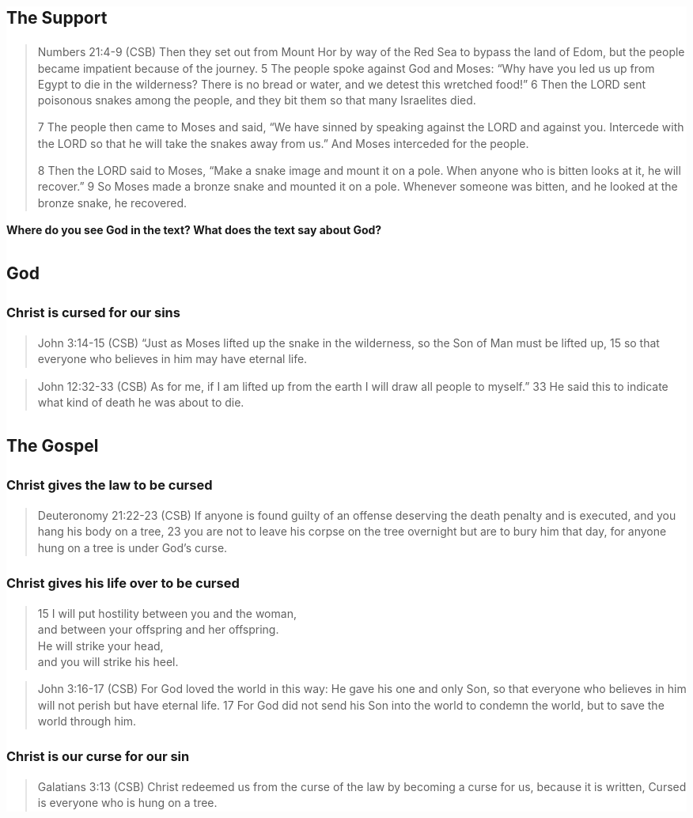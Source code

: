 ## The Support

>Numbers 21:4-9 (CSB) Then they set out from Mount Hor by way of the Red Sea to bypass the land of Edom, but the people became impatient because of the journey. 5 The people spoke against God and Moses: “Why have you led us up from Egypt to die in the wilderness? There is no bread or water, and we detest this wretched food!” 6 Then the LORD sent poisonous snakes among the people, and they bit them so that many Israelites died.
>
>7 The people then came to Moses and said, “We have sinned by speaking against the LORD and against you. Intercede with the LORD so that he will take the snakes away from us.” And Moses interceded for the people.
>
>8 Then the LORD said to Moses, “Make a snake image and mount it on a pole. When anyone who is bitten looks at it, he will recover.” 9 So Moses made a bronze snake and mounted it on a pole. Whenever someone was bitten, and he looked at the bronze snake, he recovered.

<div style="page-break-after: always;"></div>

**Where do you see God in the text? What does the text say about God?**

## God

### Christ is cursed for our sins

>John 3:14-15 (CSB) “Just as Moses lifted up the snake in the wilderness, so the Son of Man must be lifted up, 15 so that everyone who believes in him may have eternal life.

>John 12:32-33 (CSB) As for me, if I am lifted up from the earth I will draw all people to myself.” 33 He said this to indicate what kind of death he was about to die.

## The Gospel

### Christ gives the law to be cursed

>Deuteronomy 21:22-23 (CSB) If anyone is found guilty of an offense deserving the death penalty and is executed, and you hang his body on a tree, 23 you are not to leave his corpse on the tree overnight but are to bury him that day, for anyone hung on a tree is under God’s curse.

### Christ gives his life over to be cursed

>15 I will put hostility between you and the woman,  
>and between your offspring and her offspring.  
>He will strike your head,  
>and you will strike his heel.

>John 3:16-17 (CSB) For God loved the world in this way: He gave his one and only Son, so that everyone who believes in him will not perish but have eternal life. 17 For God did not send his Son into the world to condemn the world, but to save the world through him.

### Christ is our curse for our sin

>Galatians 3:13 (CSB) Christ redeemed us from the curse of the law by becoming a curse for us, because it is written, Cursed is everyone who is hung on a tree.
